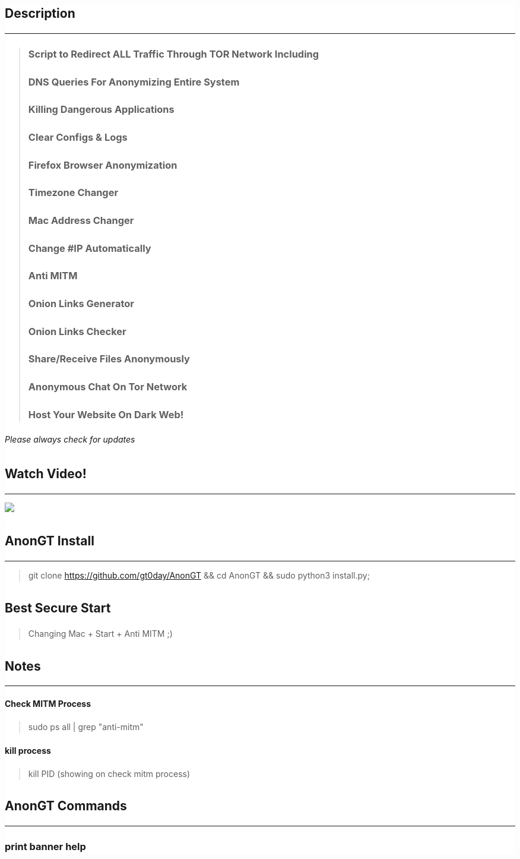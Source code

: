 ## Description

___

> ### Script to Redirect ALL Traffic Through TOR Network Including
> ### DNS Queries For Anonymizing Entire System
> ### Killing Dangerous Applications
> ### Clear Configs & Logs
> ### Firefox Browser Anonymization
> ### Timezone Changer
> ### Mac Address Changer
> ### Change #IP Automatically
> ### Anti MITM
> ### Onion Links Generator
> ### Onion Links Checker
> ### Share/Receive Files Anonymously
> ### Anonymous Chat On Tor Network
> ### Host Your Website On Dark Web!

###### Please always check for updates

## Watch Video!

___

[<img src="https://i3.ytimg.com/vi/AWtOrG14A6s/maxresdefault.jpg" width="100%">](https://youtu.be/watch?v=AWtOrG14A6s "AnonGT")

## AnonGT Install

___
> git clone https://github.com/gt0day/AnonGT && cd AnonGT && sudo python3 install.py;

## Best Secure Start
> Changing Mac + Start + Anti MITM ;)

## Notes
___

#### Check MITM Process
> sudo ps all | grep "anti-mitm"
#### kill process
> kill PID (showing on check mitm process)

## AnonGT Commands

___

### print banner help
